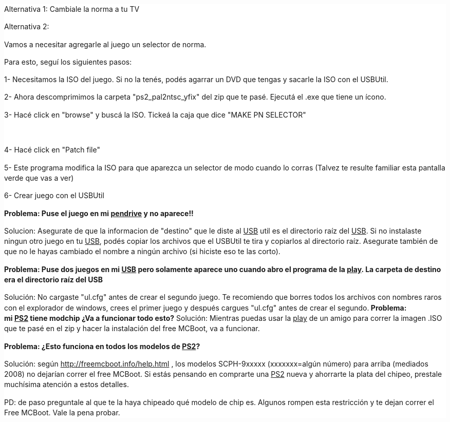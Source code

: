Alternativa 1: Cambiale la norma a tu TV

Alternativa 2:

Vamos a necesitar agregarle al juego un selector de norma.

Para esto, seguí los siguientes pasos:

1- Necesitamos la ISO del juego. Si no la tenés, podés agarrar un DVD que tengas y sacarle la ISO con el USBUtil.

2- Ahora descomprimimos la carpeta "ps2_pal2ntsc_yfix" del zip que te pasé. Ejecutá el .exe que tiene un ícono.

3- Hacé click en "browse" y buscá la ISO. Tickeá la caja que dice "MAKE PN SELECTOR"

<img src="http://i1259.photobucket.com/albums/ii545/soyyo5159/IMGparataringa3.png" alt="" border="0">

4- Hacé click en "Patch file"

5- Este programa modifica la ISO para que aparezca un selector de modo cuando lo corras (Talvez te resulte familiar esta pantalla verde que vas a ver)

6- Crear juego con el USBUtil

<strong>Problema: Puse el juego en mi&nbsp;<a href="http://www.taringa.net/tags/pendrive">pendrive</a>&nbsp;y no aparece!!</strong>

Solucion: Asegurate de que la informacion de "destino" que le diste al&nbsp;<a href="http://www.taringa.net/tags/USB">USB</a>&nbsp;util es el directorio raíz del&nbsp;<a href="http://www.taringa.net/tags/USB">USB</a>. Si no instalaste ningun otro juego en tu&nbsp;<a href="http://www.taringa.net/tags/USB">USB</a>, podés copiar los archivos que el USBUtil te tira y copiarlos al directorio raíz. Asegurate también de que no le hayas cambiado el nombre a ningún archivo (si hiciste eso te las corto).

<strong>Problema: Puse dos juegos en mi&nbsp;<a href="http://www.taringa.net/tags/USB">USB</a>&nbsp;pero solamente aparece uno cuando abro el programa de la&nbsp;<a href="http://www.taringa.net/tags/play">play</a>. La carpeta de destino era el directorio raíz del USB</strong>

Solución: No cargaste "ul.cfg" antes de crear el segundo juego. Te recomiendo que borres todos los archivos con nombres raros con el explorador de windows, crees el primer juego y después cargues "ul.cfg" antes de crear el segundo.<strong>
</strong>
<strong>Problema: mi&nbsp;<a href="http://www.taringa.net/tags/PS2">PS2</a>&nbsp;tiene modchip ¿Va a funcionar todo esto?</strong>
Solución: Mientras puedas usar la&nbsp;<a href="http://www.taringa.net/tags/play">play</a>&nbsp;de un amigo para correr la imagen .ISO que te pasé en el zip y hacer la instalación del free MCBoot, va a funcionar.

<strong>Problema: ¿Esto funciona en todos los modelos de&nbsp;<a href="http://www.taringa.net/tags/PS2">PS2</a>?</strong>

Solución: según&nbsp;<a href="http://freemcboot.info/help.html" rel="nofollow" target="_blank">http://freemcboot.info/help.html</a>&nbsp;, los modelos&nbsp;SCPH-9xxxxx (xxxxxxx=algún número) para arriba (mediados 2008) no dejarían correr el free MCBoot. Si estás pensando en comprarte una&nbsp;<a href="http://www.taringa.net/tags/PS2">PS2</a>&nbsp;nueva y ahorrarte la plata del chipeo, prestale muchísima atención a estos detalles.

PD: de paso preguntale al que te la haya chipeado qué modelo de chip es. Algunos rompen esta restricción y te dejan correr el Free MCBoot. Vale la pena probar.
